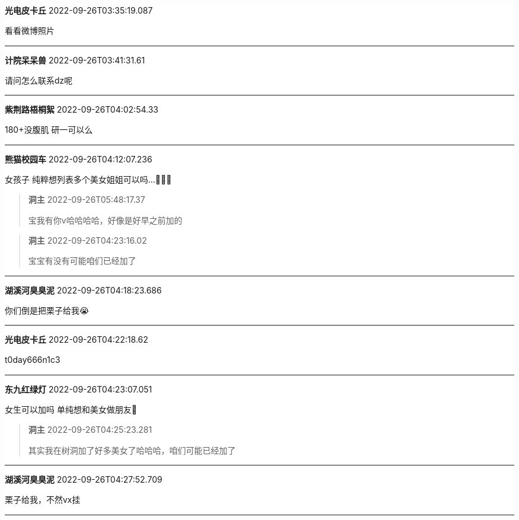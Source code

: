 **光电皮卡丘** 2022-09-26T03:35:19.087

看看微博照片

---

**计院呆呆兽** 2022-09-26T03:41:31.61

请问怎么联系dz呢

---

**紫荆路梧桐絮** 2022-09-26T04:02:54.33

180+没腹肌 研一可以么

---

**熊猫校园车** 2022-09-26T04:12:07.236

女孩子 纯粹想列表多个美女姐姐可以吗…🥺🥺🥺

> **洞主** 2022-09-26T05:48:17.37
> 
> 宝我有你v哈哈哈哈，好像是好早之前加的


> **洞主** 2022-09-26T04:23:16.02
> 
> 宝宝有没有可能咱们已经加了


---

**湖溪河臭臭泥** 2022-09-26T04:18:23.686

你们倒是把栗子给我😭

---

**光电皮卡丘** 2022-09-26T04:22:18.62

t0day666n1c3

---

**东九红绿灯** 2022-09-26T04:23:07.051

女生可以加吗 单纯想和美女做朋友🥹

> **洞主** 2022-09-26T04:25:23.281
> 
> 其实我在树洞加了好多美女了哈哈哈，咱们可能已经加了


---

**湖溪河臭臭泥** 2022-09-26T04:27:52.709

栗子给我，不然vx挂

---

